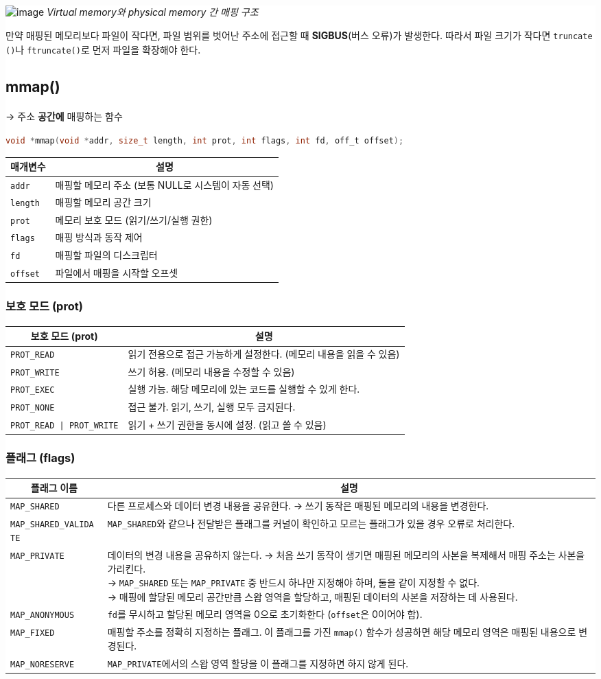![image](https://nullisdefined.s3.ap-northeast-2.amazonaws.com/images/faae59a446f0300d31b7fd430a9047b8.png)
*Virtual memory와 physical memory 간 매핑 구조*

만약 매핑된 메모리보다 파일이 작다면, 파일 범위를 벗어난 주소에 접근할 때 **SIGBUS**(버스 오류)가 발생한다. 따라서 파일 크기가 작다면 `truncate()`나 `ftruncate()`로 먼저 파일을 확장해야 한다.

## mmap()

→ 주소 **공간에** 매핑하는 함수

```c
void *mmap(void *addr, size_t length, int prot, int flags, int fd, off_t offset);
```

|매개변수|설명|
|---|---|
|`addr`|매핑할 메모리 주소 (보통 NULL로 시스템이 자동 선택)|
|`length`|매핑할 메모리 공간 크기|
|`prot`|메모리 보호 모드 (읽기/쓰기/실행 권한)|
|`flags`|매핑 방식과 동작 제어|
|`fd`|매핑할 파일의 디스크립터|
|`offset`|파일에서 매핑을 시작할 오프셋|

### 보호 모드 (prot)

| 보호 모드 (prot)      | 설명 |
|------------------------|------|
| `PROT_READ`   | 읽기 전용으로 접근 가능하게 설정한다. (메모리 내용을 읽을 수 있음) |
| `PROT_WRITE`  | 쓰기 허용. (메모리 내용을 수정할 수 있음) |
| `PROT_EXEC`   | 실행 가능. 해당 메모리에 있는 코드를 실행할 수 있게 한다. |
| `PROT_NONE`   | 접근 불가. 읽기, 쓰기, 실행 모두 금지된다. |
| `PROT_READ \| PROT_WRITE` | 읽기 + 쓰기 권한을 동시에 설정. (읽고 쓸 수 있음) |

### 플래그 (flags)

| 플래그 이름                | 설명                                                                                                                                                                                                          |
| --------------------- | ----------------------------------------------------------------------------------------------------------------------------------------------------------------------------------------------------------- |
| `MAP_SHARED`          | 다른 프로세스와 데이터 변경 내용을 공유한다. → 쓰기 동작은 매핑된 메모리의 내용을 변경한다.                                                                                                                                                       |
| `MAP_SHARED_VALIDATE` | `MAP_SHARED`와 같으나 전달받은 플래그를 커널이 확인하고 모르는 플래그가 있을 경우 오류로 처리한다.                                                                                                                                               |
| `MAP_PRIVATE`         | 데이터의 변경 내용을 공유하지 않는다. → 처음 쓰기 동작이 생기면 매핑된 메모리의 사본을 복제해서 매핑 주소는 사본을 가리킨다.<br>→ `MAP_SHARED` 또는 `MAP_PRIVATE` 중 반드시 하나만 지정해야 하며, 둘을 같이 지정할 수 없다.<br>→ 매핑에 할당된 메모리 공간만큼 스왑 영역을 할당하고, 매핑된 데이터의 사본을 저장하는 데 사용된다. |
| `MAP_ANONYMOUS`       | `fd`를 무시하고 할당된 메모리 영역을 0으로 초기화한다 (`offset`은 0이어야 함).                                                                                                                                                        |
| `MAP_FIXED`           | 매핑할 주소를 정확히 지정하는 플래그. 이 플래그를 가진 `mmap()` 함수가 성공하면 해당 메모리 영역은 매핑된 내용으로 변경된다.                                                                                                                                 |
| `MAP_NORESERVE`       | `MAP_PRIVATE`에서의 스왑 영역 할당을 이 플래그를 지정하면 하지 않게 된다.                                                                                                                                                            |
